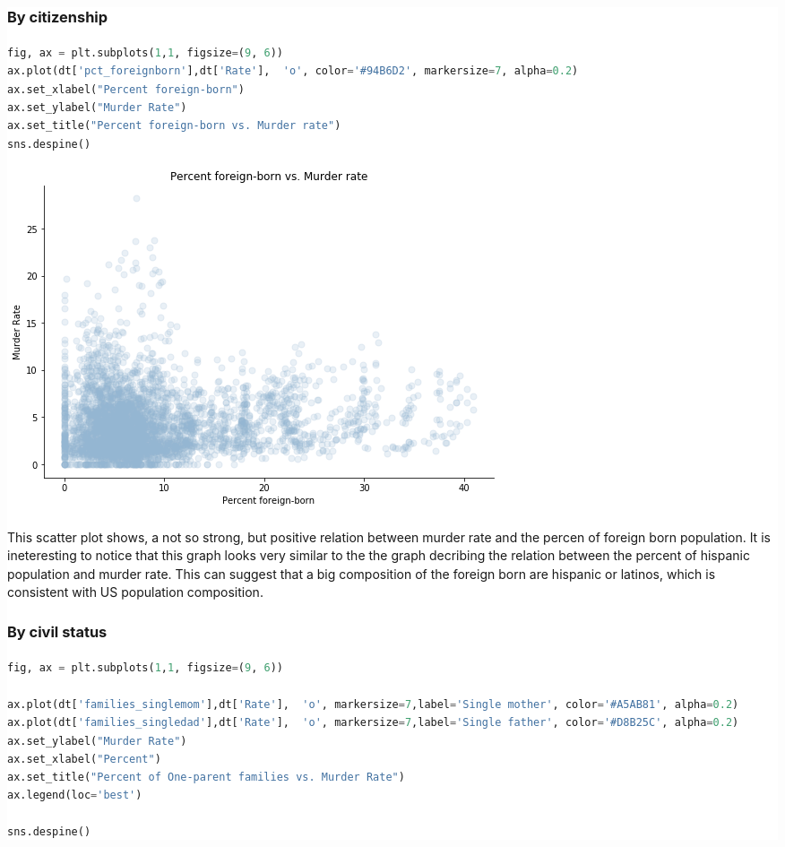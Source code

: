 ### By citizenship



```python
fig, ax = plt.subplots(1,1, figsize=(9, 6))
ax.plot(dt['pct_foreignborn'],dt['Rate'],  'o', color='#94B6D2', markersize=7, alpha=0.2)
ax.set_xlabel("Percent foreign-born")
ax.set_ylabel("Murder Rate")
ax.set_title("Percent foreign-born vs. Murder rate")
sns.despine()
```



![png](5_EDA_files/5_EDA_27_0.png)


This scatter plot shows, a not so strong, but positive relation between murder rate and the percen of foreign born population. It is ineteresting to notice that this graph looks very similar to the the graph decribing the relation between the percent of hispanic population and murder rate. This can suggest that a big composition of the foreign born are hispanic or latinos, which is consistent with US population composition.

### By civil status



```python
fig, ax = plt.subplots(1,1, figsize=(9, 6))

ax.plot(dt['families_singlemom'],dt['Rate'],  'o', markersize=7,label='Single mother', color='#A5AB81', alpha=0.2)
ax.plot(dt['families_singledad'],dt['Rate'],  'o', markersize=7,label='Single father', color='#D8B25C', alpha=0.2)
ax.set_ylabel("Murder Rate")
ax.set_xlabel("Percent")
ax.set_title("Percent of One-parent families vs. Murder Rate")
ax.legend(loc='best')

sns.despine()
```
